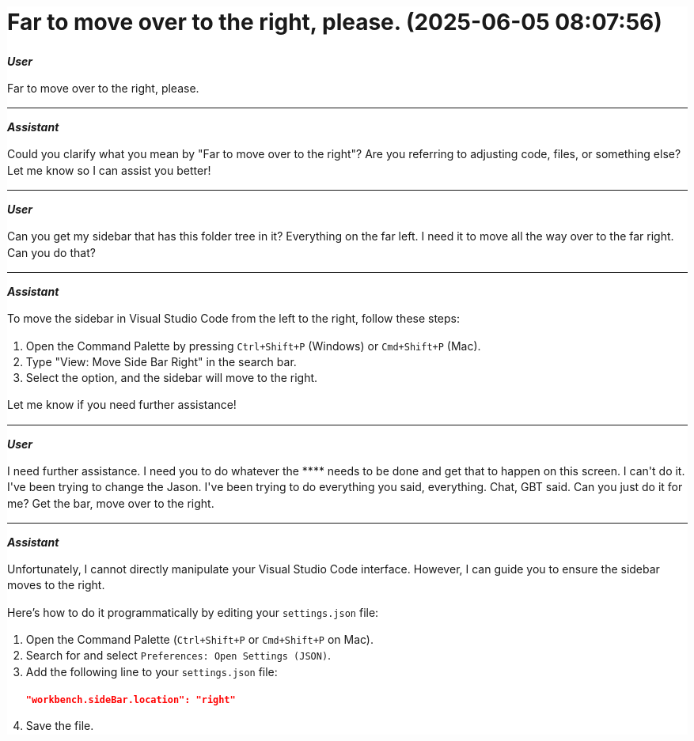 

# Far to move over to the right, please. (2025-06-05 08:07:56)

_**User**_

Far to move over to the right, please.

---

_**Assistant**_

Could you clarify what you mean by "Far to move over to the right"? Are you referring to adjusting code, files, or something else? Let me know so I can assist you better!

---

_**User**_

Can you get my sidebar that has this folder tree in it? Everything on the far left. I need it to move all the way over to the far right. Can you do that?

---

_**Assistant**_

To move the sidebar in Visual Studio Code from the left to the right, follow these steps:

1. Open the Command Palette by pressing `Ctrl+Shift+P` (Windows) or `Cmd+Shift+P` (Mac).
2. Type "View: Move Side Bar Right" in the search bar.
3. Select the option, and the sidebar will move to the right.

Let me know if you need further assistance!

---

_**User**_

I need further assistance. I need you to do whatever the **** needs to be done and get that to happen on this screen. I can't do it. I've been trying to change the Jason. I've been trying to do everything you said, everything. Chat, GBT said. Can you just do it for me? Get the bar, move over to the right.

---

_**Assistant**_

Unfortunately, I cannot directly manipulate your Visual Studio Code interface. However, I can guide you to ensure the sidebar moves to the right.

Here’s how to do it programmatically by editing your `settings.json` file:

1. Open the Command Palette (`Ctrl+Shift+P` or `Cmd+Shift+P` on Mac).
2. Search for and select `Preferences: Open Settings (JSON)`.
3. Add the following line to your `settings.json` file:
   ```json
   "workbench.sideBar.location": "right"
   ```
4. Save the file.
